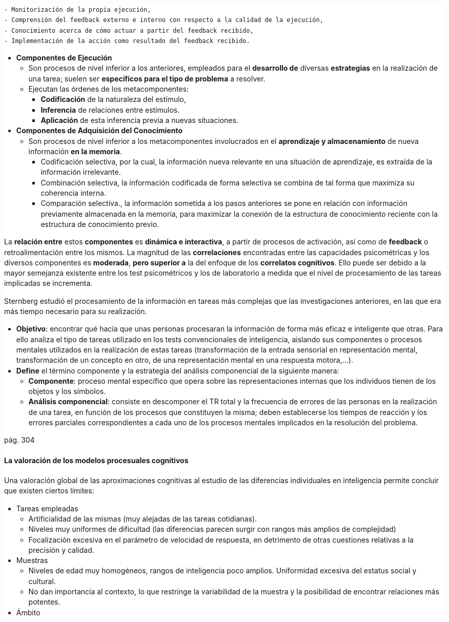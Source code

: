     - Monitorización de la propia ejecución, 
    - Comprensión del feedback externo e interno con respecto a la calidad de la ejecución, 
    - Conocimiento acerca de cómo actuar a partir del feedback recibido, 
    - Implementación de la acción como resultado del feedback recibido. 
- **Componentes de Ejecución**
  - Son procesos de nivel inferior a los anteriores, empleados para el **desarrollo de** diversas **estrategias** en la realización de una tarea; suelen ser **específicos para el tipo de problema** a resolver.
  - Ejecutan las órdenes de los metacomponentes: 
    - **Codificación** de la naturaleza del estímulo, 
    - **Inferencia** de relaciones entre estímulos. 
    - **Aplicación** de esta inferencia previa a nuevas situaciones.
- **Componentes de Adquisición del Conocimiento**
  - Son procesos de nivel inferior a los metacomponentes involucrados en el **aprendizaje y almacenamiento** de nueva información **en la memoria**. 
    - Codificación selectiva, por la cual, la información nueva relevante en una situación de aprendizaje, es extraída de la información irrelevante.
    - Combinación selectiva, la información codificada de forma selectiva se combina de tal forma que maximiza su coherencia interna.
    - Comparación selectiva., la información sometida a los pasos anteriores se pone en relación con información previamente almacenada en la memoria, para maximizar la conexión de la estructura de conocimiento reciente con la estructura de conocimiento previo.

La **relación entre** estos **componentes** es **dinámica e interactiva**, a partir de procesos de activación, así como de **feedback** o retroalimentación entre los mismos.  La magnitud de las **correlaciones** encontradas entre las capacidades psicométricas y los diversos componentes es **moderada**, **pero superior a** la del enfoque de los **correlatos cognitivos**. Ello puede ser debido a la mayor semejanza existente entre los test psicométricos y los de laboratorio a medida que el nivel de procesamiento de las tareas implicadas se incrementa.

Sternberg estudió el procesamiento de la información en tareas más complejas que las investigaciones anteriores, en las que era más tiempo necesario para su realización.
- **Objetivo**: encontrar qué hacía que unas personas procesaran la información de forma más eficaz e inteligente que otras. Para ello analiza el tipo de tareas utilizado en los tests convencionales de inteligencia, aislando sus componentes o procesos mentales utilizados en la realización de estas tareas (transformación de la entrada sensorial en representación mental, transformación de un concepto en otro, de una representación mental en una respuesta motora,…).
- **Define** el término componente y la estrategia del análisis componencial de la siguiente manera:
  - **Componente**: proceso mental específico que opera sobre las representaciones internas que los individuos tienen de los objetos y los símbolos.
  - **Análisis componencial**: consiste en descomponer el TR total y la frecuencia de errores de las personas en la realización de una tarea, en función de los procesos que constituyen la misma; deben establecerse los tiempos de reacción y los errores parciales correspondientes a cada uno de los procesos mentales implicados en la resolución del problema.


<nav>pág. 304</nav>


#### La valoración de los modelos procesuales cognitivos

Una valoración global de las aproximaciones cognitivas al estudio de las diferencias individuales en inteligencia permite concluir que existen ciertos límites:
- Tareas empleadas
  - Artificialidad de las mismas (muy alejadas de las tareas cotidianas).
  - Niveles muy uniformes de dificultad (las diferencias parecen surgir con rangos más amplios de complejidad)
  - Focalización excesiva en el parámetro de velocidad de respuesta, en detrimento de otras cuestiones relativas a la precisión y calidad.
- Muestras
  - Niveles de edad muy homogéneos, rangos de inteligencia poco amplios. Uniformidad excesiva del estatus social y cultural.
  - No dan importancia al contexto, lo que restringe la variabilidad de la muestra y la posibilidad de encontrar relaciones más potentes.
- Ámbito